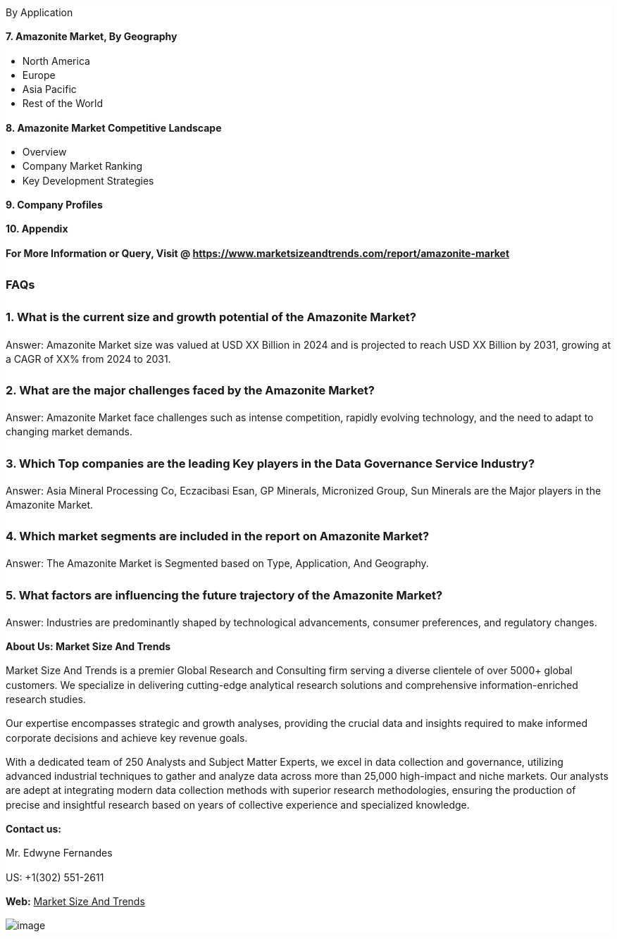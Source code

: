 By Application</span></strong></p></div><div class="" data-test-id=""><p><strong><span class="">7. Amazonite Market, By Geography</span></strong></p></div><div class="" data-test-id=""><ul><li><span class="">North America</span></li><li><span class="">Europe</span></li><li><span class="">Asia Pacific</span></li><li><span class="">Rest of the World</span></li></ul></div><div class="" data-test-id=""><p><strong><span class="">8. Amazonite Market Competitive Landscape</span></strong></p></div><div class="" data-test-id=""><ul><li><span class="">Overview</span></li><li><span class="">Company Market Ranking</span></li><li><span class="">Key Development Strategies</span></li></ul></div><div class="" data-test-id=""><p><strong><span class="">9. Company Profiles</span></strong></p></div><div class="" data-test-id=""><p><strong><span class="">10. Appendix</span></strong></p></div><div class="" data-test-id=""><p><strong><span class="">For More Information or Query, Visit @ <a href="https://www.marketsizeandtrends.com/report/amazonite-market" target="_blank">https://www.marketsizeandtrends.com/report/amazonite-market</a></span></strong></p></div><div class="" data-test-id=""><div class="article-main__content" data-test-id="publishing-text-block"><h3><strong><span class="">FAQs</span></strong></h3></div><div class="article-main__content" data-test-id="publishing-text-block"><h3><span class="">1. What is the current size and growth potential of the Amazonite Market?</span></h3></div><div class="article-main__content" data-test-id="publishing-text-block"><p><span class="font-[700]">Answer</span><span class="">: Amazonite Market size was valued at USD XX Billion in 2024 and is projected to reach USD XX Billion by 2031, growing at a CAGR of XX% from 2024 to 2031.</span></p></div><div class="article-main__content" data-test-id="publishing-text-block"><h3><span class="">2. What are the major challenges faced by the Amazonite Market?</span></h3></div><div class="article-main__content" data-test-id="publishing-text-block"><p><span class="font-[700]">Answer</span><span class="">: Amazonite Market face challenges such as intense competition, rapidly evolving technology, and the need to adapt to changing market demands.</span></p></div><div class="article-main__content" data-test-id="publishing-text-block"><h3><span class="">3. Which Top companies are the leading Key players in the Data Governance Service Industry?</span></h3></div><div class="article-main__content" data-test-id="publishing-text-block"><p><span class="font-[700]">Answer</span><span class="">: Asia Mineral Processing Co, Eczacibasi Esan, GP Minerals, Micronized Group, Sun Minerals are the Major players in the Amazonite Market.</span></p></div><div class="article-main__content" data-test-id="publishing-text-block"><h3><span class="">4. Which market segments are included in the report on Amazonite Market?</span></h3></div><div class="article-main__content" data-test-id="publishing-text-block"><p><span class="font-[700]">Answer</span><span class="">: The Amazonite Market is Segmented based on Type, Application, And Geography.</span></p></div><div class="article-main__content" data-test-id="publishing-text-block"><h3><span class="">5. What factors are influencing the future trajectory of the Amazonite Market?</span></h3></div><div class="article-main__content" data-test-id="publishing-text-block"><p><span class="font-[700]">Answer:</span><span class="">&nbsp;Industries are predominantly shaped by technological advancements, consumer preferences, and regulatory changes.</span></p></div><p><strong><span class="">About Us: Market Size And Trends</span></strong></p></div><div class="" data-test-id=""><p><span class="">Market Size And Trends is a premier Global Research and Consulting firm serving a diverse clientele of over 5000+ global customers. We specialize in delivering cutting-edge analytical research solutions and comprehensive information-enriched research studies.</span></p></div><div class="" data-test-id=""><p><span class="">Our expertise encompasses strategic and growth analyses, providing the crucial data and insights required to make informed corporate decisions and achieve key revenue goals.</span></p></div><div class="" data-test-id=""><p><span class="">With a dedicated team of 250 Analysts and Subject Matter Experts, we excel in data collection and governance, utilizing advanced industrial techniques to gather and analyze data across more than 25,000 high-impact and niche markets. Our analysts are adept at integrating modern data collection methods with superior research methodologies, ensuring the production of precise and insightful research based on years of collective experience and specialized knowledge.</span></p></div><div class="" data-test-id=""><p><strong><span class="">Contact us:</span></strong></p></div><div class="" data-test-id=""><p><span class="">Mr. Edwyne Fernandes</span></p></div><div class="" data-test-id=""><p><span class="">US: +1(302) 551-2611<br /></span></p><p><span class=""><strong>Web:</strong> <a href="https://www.marketsizeandtrends.com/" target="_blank">Market Size And Trends</a></span></p></div>
![image](https://github.com/user-attachments/assets/cf3ff3e8-0fd8-474f-b2f4-0f3f3ecc1d2e)
